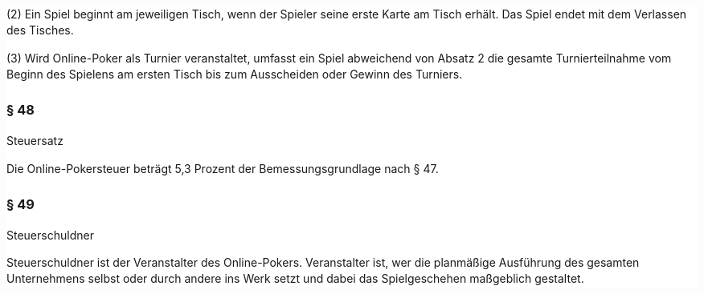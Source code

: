 </div>

<div class="jurAbsatz">

(2) Ein Spiel beginnt am jeweiligen Tisch, wenn der Spieler seine erste
Karte am Tisch erhält. Das Spiel endet mit dem Verlassen des Tisches.

</div>

<div class="jurAbsatz">

(3) Wird Online-Poker als Turnier veranstaltet, umfasst ein Spiel
abweichend von Absatz 2 die gesamte Turnierteilnahme vom Beginn des
Spielens am ersten Tisch bis zum Ausscheiden oder Gewinn des Turniers.

</div>

</div>

</div>

</div>

<span id="BJNR206510021BJNE004900000.html"></span>

### § 48  
Steuersatz

<div>

<div class="jnhtml">

<div>

<div class="jurAbsatz">

Die Online-Pokersteuer beträgt 5,3 Prozent der Bemessungsgrundlage nach
§ 47.

</div>

</div>

</div>

</div>

<span id="BJNR206510021BJNE005000000.html"></span>

### § 49  
Steuerschuldner

<div>

<div class="jnhtml">

<div>

<div class="jurAbsatz">

Steuerschuldner ist der Veranstalter des
Online-<span style="white-space: nowrap">Pokers.</span> Veranstalter
ist, wer die planmäßige Ausführung des gesamten Unternehmens selbst oder
durch andere ins Werk setzt und dabei das Spielgeschehen maßgeblich
gestaltet.
